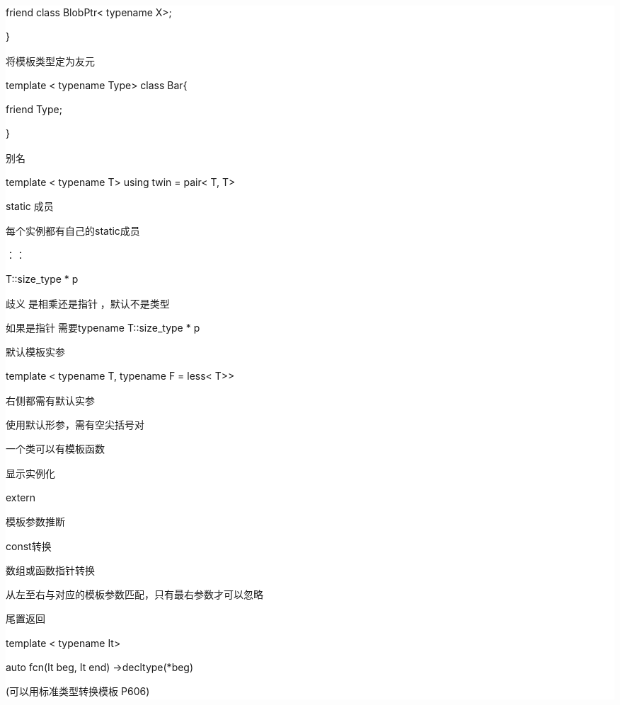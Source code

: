 friend class BlobPtr< typename X>;

}

将模板类型定为友元

template < typename Type> class Bar{

friend Type;

}



别名

template < typename T> using twin = pair< T, T>



static 成员

每个实例都有自己的static成员



：：

T::size_type * p

歧义 是相乘还是指针 ，默认不是类型

如果是指针 需要typename T::size_type * p



默认模板实参

template < typename T, typename F = less< T>>

右侧都需有默认实参

使用默认形参，需有空尖括号对



一个类可以有模板函数



显示实例化

extern



模板参数推断

const转换

数组或函数指针转换



从左至右与对应的模板参数匹配，只有最右参数才可以忽略



尾置返回

template < typename It>

auto fcn(It beg, It end) ->decltype(*beg)

(可以用标准类型转换模板 P606)



